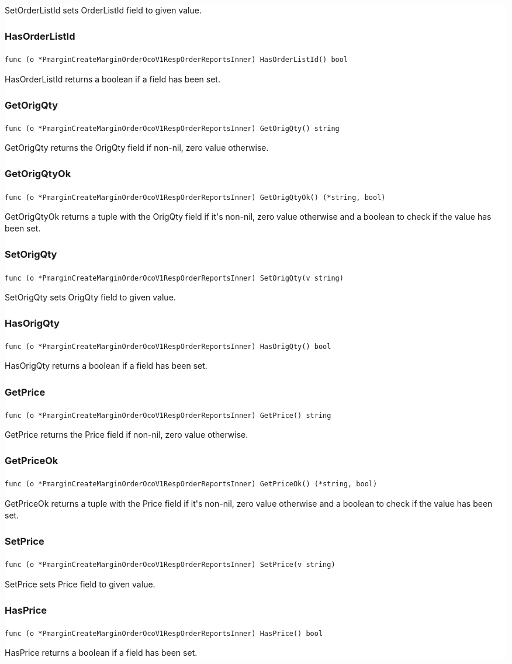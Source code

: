 SetOrderListId sets OrderListId field to given value.

### HasOrderListId

`func (o *PmarginCreateMarginOrderOcoV1RespOrderReportsInner) HasOrderListId() bool`

HasOrderListId returns a boolean if a field has been set.

### GetOrigQty

`func (o *PmarginCreateMarginOrderOcoV1RespOrderReportsInner) GetOrigQty() string`

GetOrigQty returns the OrigQty field if non-nil, zero value otherwise.

### GetOrigQtyOk

`func (o *PmarginCreateMarginOrderOcoV1RespOrderReportsInner) GetOrigQtyOk() (*string, bool)`

GetOrigQtyOk returns a tuple with the OrigQty field if it's non-nil, zero value otherwise
and a boolean to check if the value has been set.

### SetOrigQty

`func (o *PmarginCreateMarginOrderOcoV1RespOrderReportsInner) SetOrigQty(v string)`

SetOrigQty sets OrigQty field to given value.

### HasOrigQty

`func (o *PmarginCreateMarginOrderOcoV1RespOrderReportsInner) HasOrigQty() bool`

HasOrigQty returns a boolean if a field has been set.

### GetPrice

`func (o *PmarginCreateMarginOrderOcoV1RespOrderReportsInner) GetPrice() string`

GetPrice returns the Price field if non-nil, zero value otherwise.

### GetPriceOk

`func (o *PmarginCreateMarginOrderOcoV1RespOrderReportsInner) GetPriceOk() (*string, bool)`

GetPriceOk returns a tuple with the Price field if it's non-nil, zero value otherwise
and a boolean to check if the value has been set.

### SetPrice

`func (o *PmarginCreateMarginOrderOcoV1RespOrderReportsInner) SetPrice(v string)`

SetPrice sets Price field to given value.

### HasPrice

`func (o *PmarginCreateMarginOrderOcoV1RespOrderReportsInner) HasPrice() bool`

HasPrice returns a boolean if a field has been set.
